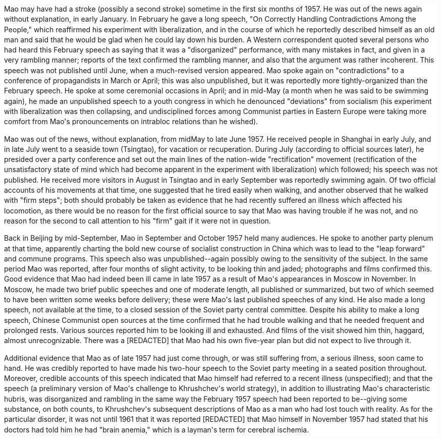 Mao may have had a stroke (possibly a second stroke) sometime in the first six months of 1957. He was out of the news again without explanation, in early January. In February he gave a long speech, "On Correctly Handling Contradictions Among the People," which reaffirmed his experiment with liberalization, and in the course of which he reportedly described himself as an old man and said that he would be glad when he could lay down his burden. A Western correspondent quoted several persons who had heard this February speech as saying that it was a "disorganized" performance, with many mistakes in fact, and given in a very rambling manner; reports of the text confirmed the rambling manner, and also that the argument was rather incoherent. This speech was not published until June, when a much-revised version appeared. Mao spoke again on "contradictions" to a conference of propagandists in March or April; this was also unpublished, but it was reportedly more tightly-organized than the February speech. He spoke at some ceremonial occasions in April; and in mid-May (a month when he was said to be swimming again), he made an unpublished speech to a youth congress in which he denounced "deviations" from socialism (his experiment with liberalization was then collapsing, and undisciplined forces among Communist parties in Eastern Europe were taking more comfort from Mao's pronouncements on intrabloc relations than he wished).

Mao was out of the news, without explanation, from midMay to late June 1957. He received people in Shanghai in early July, and in late July went to a seaside town (Tsingtao), for vacation or recuperation. During July (according to official sources later), he presided over a party conference and set out the main lines of the nation-wide "rectification" movement (rectification of the unsatisfactory state of mind which had become apparent in the experiment with liberalization) which followed; his speech was not published. He received more visitors in August in Tsingtao and in early September was reportedly swimming again. Of two official accounts of his movements at that time, one suggested that he tired easily when walking, and another observed that he walked with "firm steps"; both should probably be taken as evidence that he had recently suffered an illness which affected his locomotion, as there would be no reason for the first official source to say that Mao was having trouble if he was not, and no reason for the second to call attention to his "firm" gait if it were not in question.

Back in Beijing by mid-September, Mao in September and October 1957 held many audiences. He spoke to another party plenum at that time, apparently charting the bold new course of socialist construction in China which was to lead to the "leap forward" and commune programs. This speech also was unpublished--again possibly owing to the sensitivity of the subject. In the same period Mao was reported, after four months of slight activity, to be looking thin and jaded; photographs and films confirmed this. Good evidence that Mao had indeed been ill came in late 1957 as a result of Mao's appearances in Moscow in November. In Moscow, he made two brief public speeches and one of moderate length, all published or summarized, but two of which seemed to have been written some weeks before delivery; these were Mao's last published speeches of any kind. He also made a long speech, not available at the time, to a closed session of the Soviet party central committee. Despite his ability to make a long speech, Chinese Communist open sources at the time confirmed that he had trouble walking and that he needed frequent and prolonged rests. Various sources reported him to be looking ill and exhausted. And films of the visit showed him thin, haggard, almost unrecognizable. There was a [REDACTED] that Mao had his own five-year plan but did not expect to live through it.

Additional evidence that Mao as of late 1957 had just come through, or was still suffering from, a serious illness, soon came to hand. He was credibly reported to have made his two-hour speech to the Soviet party meeting in a seated position throughout. Moreover, credible accounts of this speech indicated that Mao himself had referred to a recent illness (unspecified); and that the speech (a preliminary version of Mao's challenge to Khrushchev's world strategy), in addition to illustrating Mao's characteristic hubris, was disorganized and rambling in the same way the February 1957 speech had been reported to be--giving some substance, on both counts, to Khrushchev's subsequent descriptions of Mao as a man who had lost touch with reality. As for the particular disorder, it was not until 1961 that it was reported [REDACTED] that Mao himself in November 1957 had stated that his doctors had told him he had "brain anemia," which is a layman's term for cerebral ischemia.
